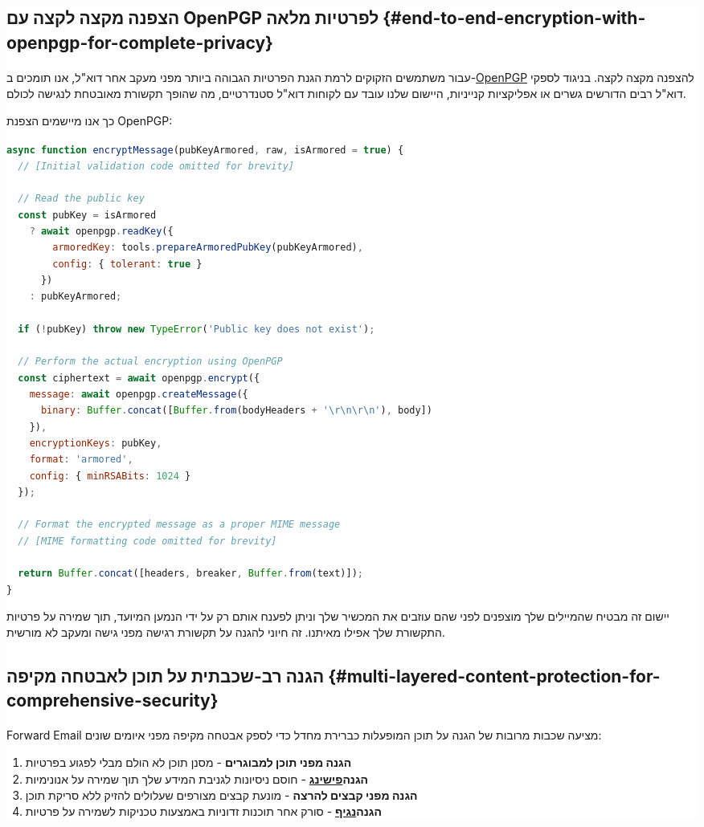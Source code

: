 ## הצפנה מקצה לקצה עם OpenPGP לפרטיות מלאה {#end-to-end-encryption-with-openpgp-for-complete-privacy}

עבור משתמשים הזקוקים לרמת הגנת הפרטיות הגבוהה ביותר מפני מעקב אחר דוא"ל, אנו תומכים ב-[OpenPGP](https://en.wikipedia.org/wiki/Pretty_Good_Privacy) להצפנה מקצה לקצה. בניגוד לספקי דוא"ל רבים הדורשים גשרים או אפליקציות קנייניות, היישום שלנו עובד עם לקוחות דוא"ל סטנדרטיים, מה שהופך תקשורת מאובטחת לנגישה לכולם.

כך אנו מיישמים הצפנת OpenPGP:

```javascript
async function encryptMessage(pubKeyArmored, raw, isArmored = true) {
  // [Initial validation code omitted for brevity]

  // Read the public key
  const pubKey = isArmored
    ? await openpgp.readKey({
        armoredKey: tools.prepareArmoredPubKey(pubKeyArmored),
        config: { tolerant: true }
      })
    : pubKeyArmored;

  if (!pubKey) throw new TypeError('Public key does not exist');

  // Perform the actual encryption using OpenPGP
  const ciphertext = await openpgp.encrypt({
    message: await openpgp.createMessage({
      binary: Buffer.concat([Buffer.from(bodyHeaders + '\r\n\r\n'), body])
    }),
    encryptionKeys: pubKey,
    format: 'armored',
    config: { minRSABits: 1024 }
  });

  // Format the encrypted message as a proper MIME message
  // [MIME formatting code omitted for brevity]

  return Buffer.concat([headers, breaker, Buffer.from(text)]);
}
```

יישום זה מבטיח שהמיילים שלך מוצפנים לפני שהם עוזבים את המכשיר שלך וניתן לפענח אותם רק על ידי הנמען המיועד, תוך שמירה על פרטיות התקשורת שלך אפילו מאיתנו. זה חיוני להגנה על תקשורת רגישה מפני גישה ומעקב לא מורשית.

## הגנה רב-שכבתית על תוכן לאבטחה מקיפה {#multi-layered-content-protection-for-comprehensive-security}

Forward Email מציעה שכבות מרובות של הגנה על תוכן המופעלות כברירת מחדל כדי לספק אבטחה מקיפה מפני איומים שונים:

1. **הגנה מפני תוכן למבוגרים** - מסנן תוכן לא הולם מבלי לפגוע בפרטיות
2. **הגנה[פישינג](https://en.wikipedia.org/wiki/Phishing)** - חוסם ניסיונות לגניבת המידע שלך תוך שמירה על אנונימיות
3. **הגנה מפני קבצים להרצה** - מונעת קבצים מצורפים שעלולים להזיק ללא סריקת תוכן
4. **הגנה[נגיף](https://en.wikipedia.org/wiki/Computer_virus)** - סורק אחר תוכנות זדוניות באמצעות טכניקות לשמירה על פרטיות
